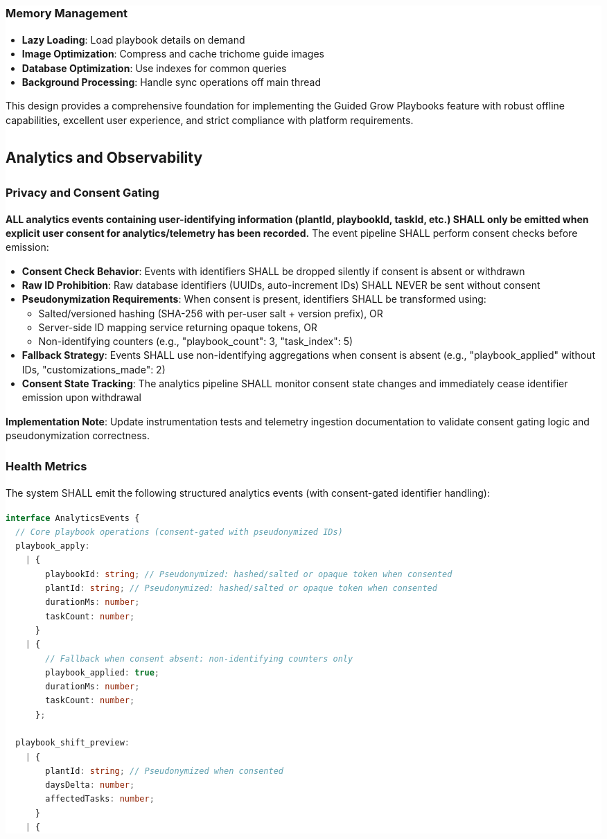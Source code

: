 ### Memory Management

- **Lazy Loading**: Load playbook details on demand
- **Image Optimization**: Compress and cache trichome guide images
- **Database Optimization**: Use indexes for common queries
- **Background Processing**: Handle sync operations off main thread

This design provides a comprehensive foundation for implementing the Guided Grow Playbooks feature with robust offline capabilities, excellent user experience, and strict compliance with platform requirements.

## Analytics and Observability

### Privacy and Consent Gating

**ALL analytics events containing user-identifying information (plantId, playbookId, taskId, etc.) SHALL only be emitted when explicit user consent for analytics/telemetry has been recorded.** The event pipeline SHALL perform consent checks before emission:

- **Consent Check Behavior**: Events with identifiers SHALL be dropped silently if consent is absent or withdrawn
- **Raw ID Prohibition**: Raw database identifiers (UUIDs, auto-increment IDs) SHALL NEVER be sent without consent
- **Pseudonymization Requirements**: When consent is present, identifiers SHALL be transformed using:
  - Salted/versioned hashing (SHA-256 with per-user salt + version prefix), OR
  - Server-side ID mapping service returning opaque tokens, OR
  - Non-identifying counters (e.g., "playbook_count": 3, "task_index": 5)
- **Fallback Strategy**: Events SHALL use non-identifying aggregations when consent is absent (e.g., "playbook_applied" without IDs, "customizations_made": 2)
- **Consent State Tracking**: The analytics pipeline SHALL monitor consent state changes and immediately cease identifier emission upon withdrawal

**Implementation Note**: Update instrumentation tests and telemetry ingestion documentation to validate consent gating logic and pseudonymization correctness.

### Health Metrics

The system SHALL emit the following structured analytics events (with consent-gated identifier handling):

```typescript
interface AnalyticsEvents {
  // Core playbook operations (consent-gated with pseudonymized IDs)
  playbook_apply:
    | {
        playbookId: string; // Pseudonymized: hashed/salted or opaque token when consented
        plantId: string; // Pseudonymized: hashed/salted or opaque token when consented
        durationMs: number;
        taskCount: number;
      }
    | {
        // Fallback when consent absent: non-identifying counters only
        playbook_applied: true;
        durationMs: number;
        taskCount: number;
      };

  playbook_shift_preview:
    | {
        plantId: string; // Pseudonymized when consented
        daysDelta: number;
        affectedTasks: number;
      }
    | {
```